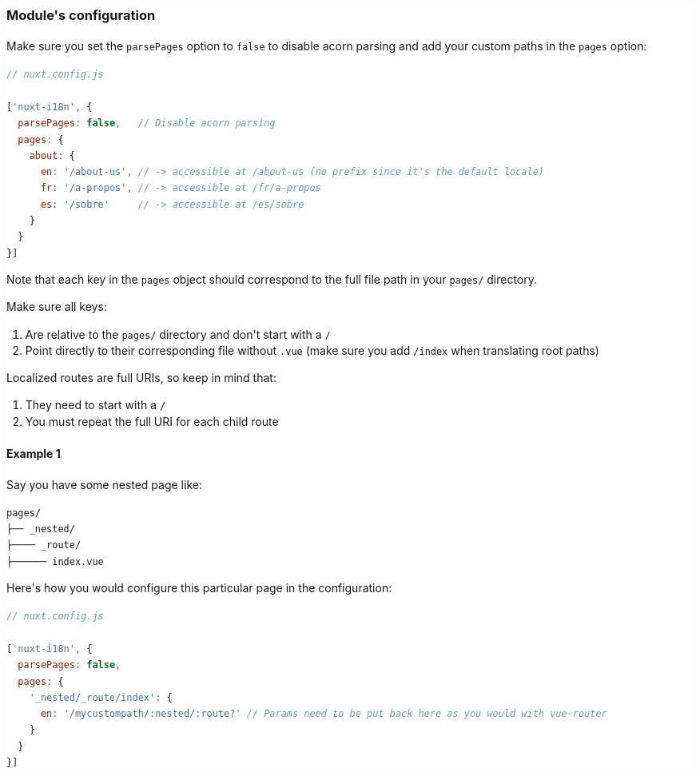 ### Module's configuration

Make sure you set the `parsePages` option to `false` to disable acorn parsing and add your custom paths in the `pages` option:

```js
// nuxt.config.js

['nuxt-i18n', {
  parsePages: false,   // Disable acorn parsing
  pages: {
    about: {
      en: '/about-us', // -> accessible at /about-us (no prefix since it's the default locale)
      fr: '/a-propos', // -> accessible at /fr/a-propos
      es: '/sobre'     // -> accessible at /es/sobre
    }
  }
}]
```

Note that each key in the `pages` object should correspond to the full file path in your `pages/` directory.

Make sure all keys:
  1. Are relative to the `pages/` directory and don't start with a `/`
  2. Point directly to their corresponding file without `.vue` (make sure you add `/index` when translating root paths)

Localized routes are full URIs, so keep in mind that:
  1. They need to start with a `/`
  2. You must repeat the full URI for each child route

#### Example 1

Say you have some nested page like:

```asciidoc
pages/
├── _nested/
├──── _route/
├────── index.vue
```

Here's how you would configure this particular page in the configuration:

```js
// nuxt.config.js

['nuxt-i18n', {
  parsePages: false,
  pages: {
    '_nested/_route/index': {
      en: '/mycustompath/:nested/:route?' // Params need to be put back here as you would with vue-router
    }
  }
}]
```
